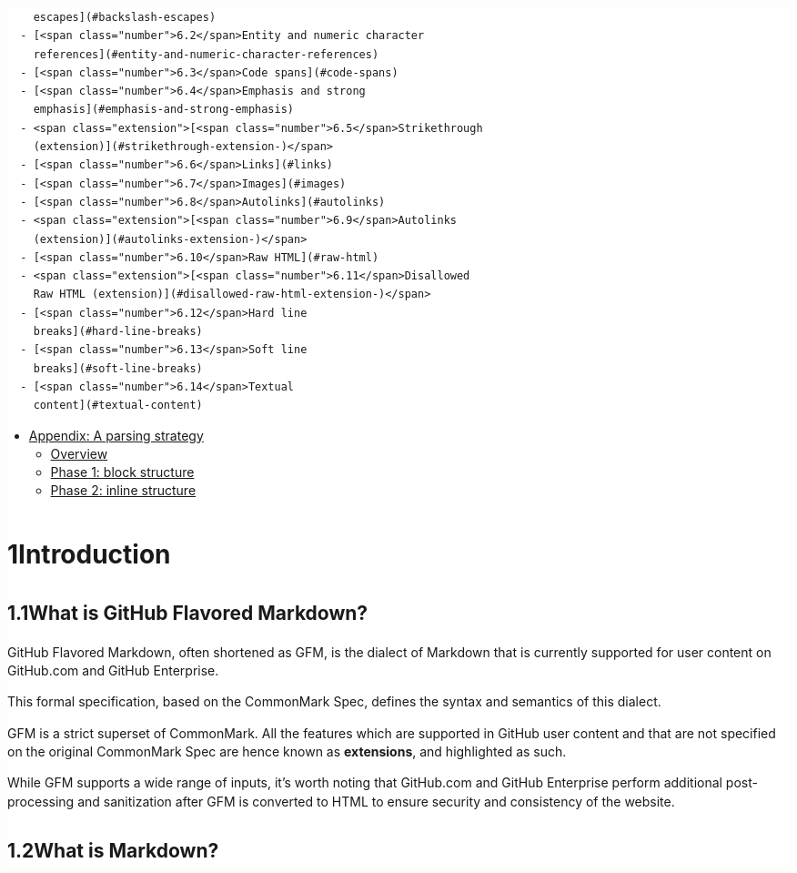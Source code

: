         escapes](#backslash-escapes)
      - [<span class="number">6.2</span>Entity and numeric character
        references](#entity-and-numeric-character-references)
      - [<span class="number">6.3</span>Code spans](#code-spans)
      - [<span class="number">6.4</span>Emphasis and strong
        emphasis](#emphasis-and-strong-emphasis)
      - <span class="extension">[<span class="number">6.5</span>Strikethrough
        (extension)](#strikethrough-extension-)</span>
      - [<span class="number">6.6</span>Links](#links)
      - [<span class="number">6.7</span>Images](#images)
      - [<span class="number">6.8</span>Autolinks](#autolinks)
      - <span class="extension">[<span class="number">6.9</span>Autolinks
        (extension)](#autolinks-extension-)</span>
      - [<span class="number">6.10</span>Raw HTML](#raw-html)
      - <span class="extension">[<span class="number">6.11</span>Disallowed
        Raw HTML (extension)](#disallowed-raw-html-extension-)</span>
      - [<span class="number">6.12</span>Hard line
        breaks](#hard-line-breaks)
      - [<span class="number">6.13</span>Soft line
        breaks](#soft-line-breaks)
      - [<span class="number">6.14</span>Textual
        content](#textual-content)
  - [Appendix: A parsing strategy](#appendix-a-parsing-strategy)
      - [Overview](#overview)
      - [Phase 1: block structure](#phase-1-block-structure)
      - [Phase 2: inline structure](#phase-2-inline-structure)

</div>

# <span class="number">1</span>Introduction

## [](#TOC)<span class="number">1.1</span>What is GitHub Flavored Markdown?

GitHub Flavored Markdown, often shortened as GFM, is the dialect of
Markdown that is currently supported for user content on GitHub.com and
GitHub Enterprise.

This formal specification, based on the CommonMark Spec, defines the
syntax and semantics of this dialect.

GFM is a strict superset of CommonMark. All the features which are
supported in GitHub user content and that are not specified on the
original CommonMark Spec are hence known as **extensions**, and
highlighted as such.

While GFM supports a wide range of inputs, it’s worth noting that
GitHub.com and GitHub Enterprise perform additional post-processing and
sanitization after GFM is converted to HTML to ensure security and
consistency of the website.

## [](#TOC)<span class="number">1.2</span>What is Markdown?

